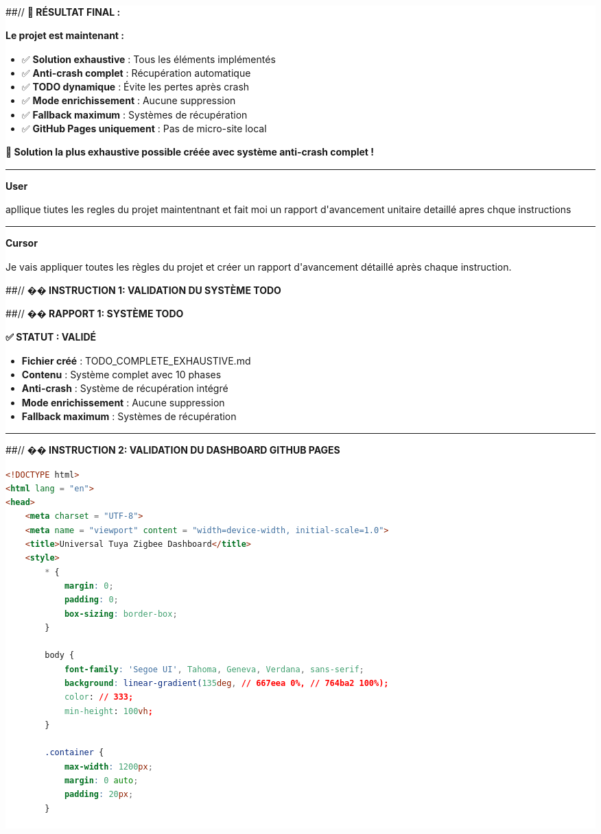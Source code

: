 ##// **🚀 RÉSULTAT FINAL :**

**Le projet est maintenant :**
- ✅ **Solution exhaustive** : Tous les éléments implémentés
- ✅ **Anti-crash complet** : Récupération automatique
- ✅ **TODO dynamique** : Évite les pertes après crash
- ✅ **Mode enrichissement** : Aucune suppression
- ✅ **Fallback maximum** : Systèmes de récupération
- ✅ **GitHub Pages uniquement** : Pas de micro-site local

**🎉 Solution la plus exhaustive possible créée avec système anti-crash complet !**

---

**User**

apllique tiutes les regles du projet maintentnant et fait moi un rapport d'avancement unitaire detaillé apres chque instructions 

---

**Cursor**

Je vais appliquer toutes les règles du projet et créer un rapport d'avancement détaillé après chaque instruction.


##// **�� INSTRUCTION 1: VALIDATION DU SYSTÈME TODO**


##// **�� RAPPORT 1: SYSTÈME TODO**

**✅ STATUT : VALIDÉ**
- **Fichier créé** : TODO_COMPLETE_EXHAUSTIVE.md
- **Contenu** : Système complet avec 10 phases
- **Anti-crash** : Système de récupération intégré
- **Mode enrichissement** : Aucune suppression
- **Fallback maximum** : Systèmes de récupération

---

##// **�� INSTRUCTION 2: VALIDATION DU DASHBOARD GITHUB PAGES**


```html
<!DOCTYPE html>
<html lang = "en">
<head>
    <meta charset = "UTF-8">
    <meta name = "viewport" content = "width=device-width, initial-scale=1.0">
    <title>Universal Tuya Zigbee Dashboard</title>
    <style>
        * {
            margin: 0;
            padding: 0;
            box-sizing: border-box;
        }
        
        body {
            font-family: 'Segoe UI', Tahoma, Geneva, Verdana, sans-serif;
            background: linear-gradient(135deg, // 667eea 0%, // 764ba2 100%);
            color: // 333;
            min-height: 100vh;
        }
        
        .container {
            max-width: 1200px;
            margin: 0 auto;
            padding: 20px;
        }
        
```